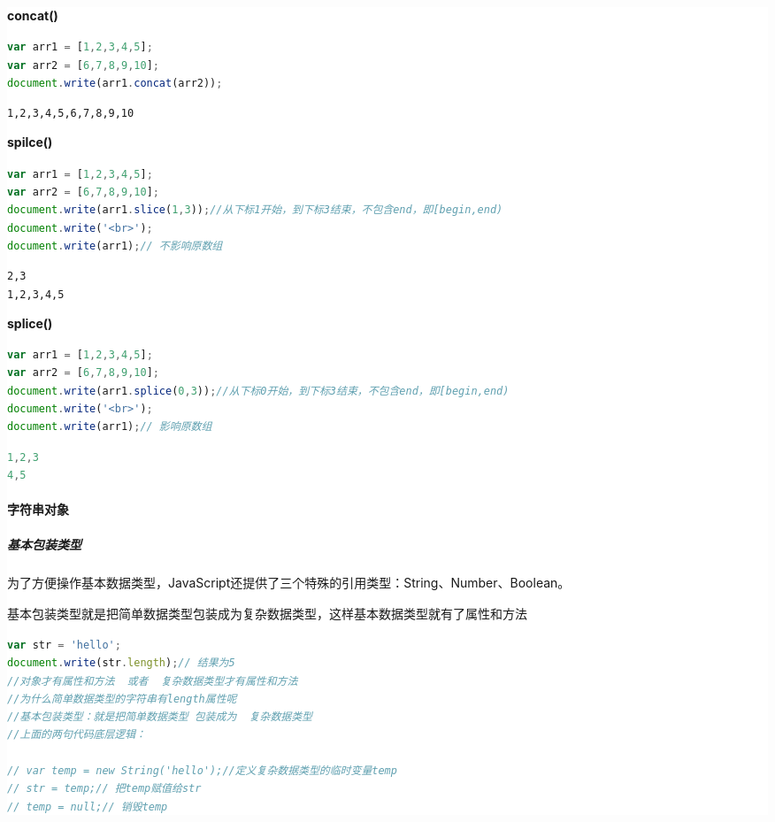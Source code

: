 **concat()**

```js
var arr1 = [1,2,3,4,5];
var arr2 = [6,7,8,9,10];
document.write(arr1.concat(arr2));
```

```
1,2,3,4,5,6,7,8,9,10
```

**spilce()**

```js
var arr1 = [1,2,3,4,5];
var arr2 = [6,7,8,9,10];
document.write(arr1.slice(1,3));//从下标1开始，到下标3结束，不包含end，即[begin,end)
document.write('<br>');
document.write(arr1);// 不影响原数组
```

```
2,3
1,2,3,4,5
```

**splice()**

```js
var arr1 = [1,2,3,4,5];
var arr2 = [6,7,8,9,10];
document.write(arr1.splice(0,3));//从下标0开始，到下标3结束，不包含end，即[begin,end)
document.write('<br>');
document.write(arr1);// 影响原数组
```

```js
1,2,3
4,5
```



#### 字符串对象

##### 基本包装类型

为了方便操作基本数据类型，JavaScript还提供了三个特殊的引用类型：String、Number、Boolean。

基本包装类型就是把简单数据类型包装成为复杂数据类型，这样基本数据类型就有了属性和方法

```js
var str = 'hello';
document.write(str.length);// 结果为5
//对象才有属性和方法  或者  复杂数据类型才有属性和方法
//为什么简单数据类型的字符串有length属性呢
//基本包装类型：就是把简单数据类型 包装成为  复杂数据类型
//上面的两句代码底层逻辑：

// var temp = new String('hello');//定义复杂数据类型的临时变量temp
// str = temp;// 把temp赋值给str
// temp = null;// 销毁temp
```
